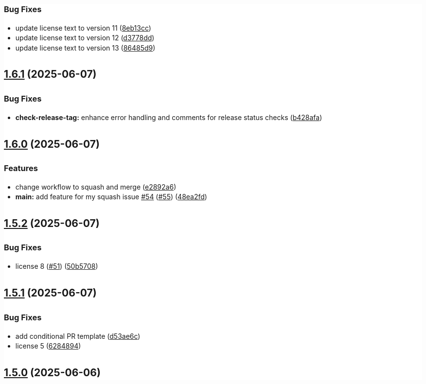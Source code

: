 
### Bug Fixes

* update license text to version 11 ([8eb13cc](https://github.com/piyuo/libcli/commit/8eb13ccb1abff8807703da1611653b2a9fa4ff3d))
* update license text to version 12 ([d3778dd](https://github.com/piyuo/libcli/commit/d3778dda4dbc880c0bd73221e26c11e949851112))
* update license text to version 13 ([86485d9](https://github.com/piyuo/libcli/commit/86485d9c8fd21baf609d21448425d154cc23163b))

## [1.6.1](https://github.com/piyuo/libcli/compare/v1.6.0...v1.6.1) (2025-06-07)


### Bug Fixes

* **check-release-tag:** enhance error handling and comments for release status checks ([b428afa](https://github.com/piyuo/libcli/commit/b428afaf3041a5ddeb080e2b63193f92c2992fd6))

## [1.6.0](https://github.com/piyuo/libcli/compare/v1.5.2...v1.6.0) (2025-06-07)


### Features

* change workflow to squash and merge ([e2892a6](https://github.com/piyuo/libcli/commit/e2892a69700006b3a588c02c778395b3f96e34ed))
* **main:** add feature for my squash issue [#54](https://github.com/piyuo/libcli/issues/54) ([#55](https://github.com/piyuo/libcli/issues/55)) ([48ea2fd](https://github.com/piyuo/libcli/commit/48ea2fdf3de19a94b167a650189945245f98b015))

## [1.5.2](https://github.com/piyuo/libcli/compare/v1.5.1...v1.5.2) (2025-06-07)


### Bug Fixes

* license 8 ([#51](https://github.com/piyuo/libcli/issues/51)) ([50b5708](https://github.com/piyuo/libcli/commit/50b5708baffcc4987a5b4d1a814750453e8ad886))

## [1.5.1](https://github.com/piyuo/libcli/compare/v1.5.0...v1.5.1) (2025-06-07)


### Bug Fixes

* add conditional PR template ([d53ae6c](https://github.com/piyuo/libcli/commit/d53ae6c3b25c098c5d3efe356424855b6aeea8f0))
* license 5 ([6284894](https://github.com/piyuo/libcli/commit/6284894bc3a2880ab85ca8ba10d7436cae8e8aa8))

## [1.5.0](https://github.com/piyuo/libcli/compare/v1.4.3...v1.5.0) (2025-06-06)
